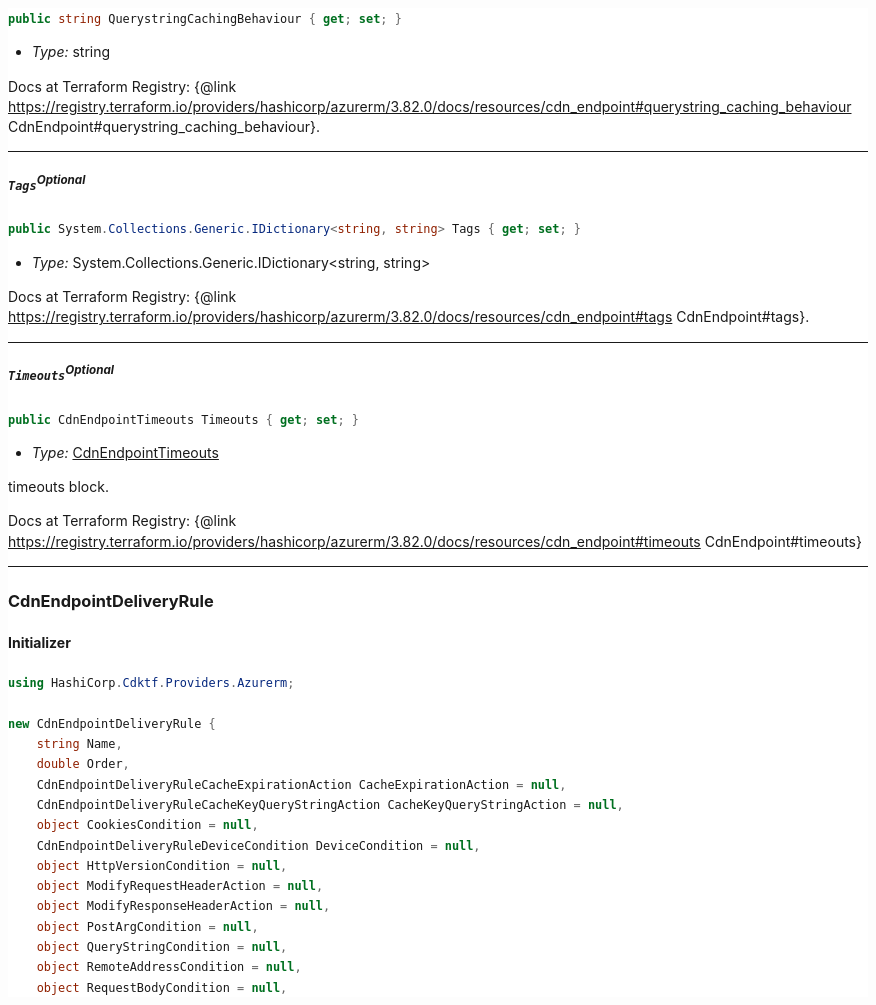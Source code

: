 ```csharp
public string QuerystringCachingBehaviour { get; set; }
```

- *Type:* string

Docs at Terraform Registry: {@link https://registry.terraform.io/providers/hashicorp/azurerm/3.82.0/docs/resources/cdn_endpoint#querystring_caching_behaviour CdnEndpoint#querystring_caching_behaviour}.

---

##### `Tags`<sup>Optional</sup> <a name="Tags" id="@cdktf/provider-azurerm.cdnEndpoint.CdnEndpointConfig.property.tags"></a>

```csharp
public System.Collections.Generic.IDictionary<string, string> Tags { get; set; }
```

- *Type:* System.Collections.Generic.IDictionary<string, string>

Docs at Terraform Registry: {@link https://registry.terraform.io/providers/hashicorp/azurerm/3.82.0/docs/resources/cdn_endpoint#tags CdnEndpoint#tags}.

---

##### `Timeouts`<sup>Optional</sup> <a name="Timeouts" id="@cdktf/provider-azurerm.cdnEndpoint.CdnEndpointConfig.property.timeouts"></a>

```csharp
public CdnEndpointTimeouts Timeouts { get; set; }
```

- *Type:* <a href="#@cdktf/provider-azurerm.cdnEndpoint.CdnEndpointTimeouts">CdnEndpointTimeouts</a>

timeouts block.

Docs at Terraform Registry: {@link https://registry.terraform.io/providers/hashicorp/azurerm/3.82.0/docs/resources/cdn_endpoint#timeouts CdnEndpoint#timeouts}

---

### CdnEndpointDeliveryRule <a name="CdnEndpointDeliveryRule" id="@cdktf/provider-azurerm.cdnEndpoint.CdnEndpointDeliveryRule"></a>

#### Initializer <a name="Initializer" id="@cdktf/provider-azurerm.cdnEndpoint.CdnEndpointDeliveryRule.Initializer"></a>

```csharp
using HashiCorp.Cdktf.Providers.Azurerm;

new CdnEndpointDeliveryRule {
    string Name,
    double Order,
    CdnEndpointDeliveryRuleCacheExpirationAction CacheExpirationAction = null,
    CdnEndpointDeliveryRuleCacheKeyQueryStringAction CacheKeyQueryStringAction = null,
    object CookiesCondition = null,
    CdnEndpointDeliveryRuleDeviceCondition DeviceCondition = null,
    object HttpVersionCondition = null,
    object ModifyRequestHeaderAction = null,
    object ModifyResponseHeaderAction = null,
    object PostArgCondition = null,
    object QueryStringCondition = null,
    object RemoteAddressCondition = null,
    object RequestBodyCondition = null,
```